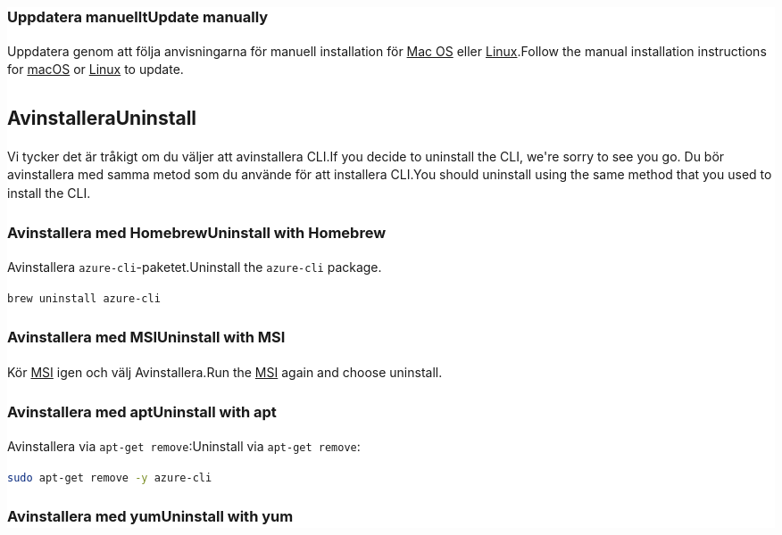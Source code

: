 ### <a name="update-manually"></a><span data-ttu-id="1efe4-205">Uppdatera manuellt</span><span class="sxs-lookup"><span data-stu-id="1efe4-205">Update manually</span></span>

<span data-ttu-id="1efe4-206">Uppdatera genom att följa anvisningarna för manuell installation för [Mac OS](#macOS) eller [Linux](#Linux).</span><span class="sxs-lookup"><span data-stu-id="1efe4-206">Follow the manual installation instructions for [macOS](#macOS) or [Linux](#Linux) to update.</span></span>

## <a name="uninstall"></a><span data-ttu-id="1efe4-207">Avinstallera</span><span class="sxs-lookup"><span data-stu-id="1efe4-207">Uninstall</span></span>

<span data-ttu-id="1efe4-208">Vi tycker det är tråkigt om du väljer att avinstallera CLI.</span><span class="sxs-lookup"><span data-stu-id="1efe4-208">If you decide to uninstall the CLI, we're sorry to see you go.</span></span> <span data-ttu-id="1efe4-209">Du bör avinstallera med samma metod som du använde för att installera CLI.</span><span class="sxs-lookup"><span data-stu-id="1efe4-209">You should uninstall using the same method that you used to install the CLI.</span></span>

### <a name="uninstall-with-homebrew"></a><span data-ttu-id="1efe4-210">Avinstallera med Homebrew</span><span class="sxs-lookup"><span data-stu-id="1efe4-210">Uninstall with Homebrew</span></span>

<span data-ttu-id="1efe4-211">Avinstallera `azure-cli`-paketet.</span><span class="sxs-lookup"><span data-stu-id="1efe4-211">Uninstall the `azure-cli` package.</span></span>

   ```bash
   brew uninstall azure-cli
   ```

### <a name="uninstall-with-msi"></a><span data-ttu-id="1efe4-212">Avinstallera med MSI</span><span class="sxs-lookup"><span data-stu-id="1efe4-212">Uninstall with MSI</span></span>

<span data-ttu-id="1efe4-213">Kör [MSI](https://aka.ms/InstallAzureCliWindows) igen och välj Avinstallera.</span><span class="sxs-lookup"><span data-stu-id="1efe4-213">Run the [MSI](https://aka.ms/InstallAzureCliWindows) again and choose uninstall.</span></span>

### <a name="uninstall-with-apt"></a><span data-ttu-id="1efe4-214">Avinstallera med apt</span><span class="sxs-lookup"><span data-stu-id="1efe4-214">Uninstall with apt</span></span>

<span data-ttu-id="1efe4-215">Avinstallera via `apt-get remove`:</span><span class="sxs-lookup"><span data-stu-id="1efe4-215">Uninstall via `apt-get remove`:</span></span>

  ```bash
  sudo apt-get remove -y azure-cli
  ```

### <a name="uninstall-with-yum"></a><span data-ttu-id="1efe4-216">Avinstallera med yum</span><span class="sxs-lookup"><span data-stu-id="1efe4-216">Uninstall with yum</span></span>
